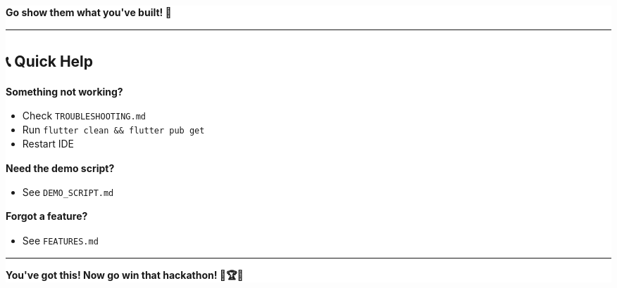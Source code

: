 **Go show them what you've built! 🚀**

---

## 📞 Quick Help

**Something not working?**
- Check `TROUBLESHOOTING.md`
- Run `flutter clean && flutter pub get`
- Restart IDE

**Need the demo script?**
- See `DEMO_SCRIPT.md`

**Forgot a feature?**
- See `FEATURES.md`

---

**You've got this! Now go win that hackathon! 🎉🏆✨**

